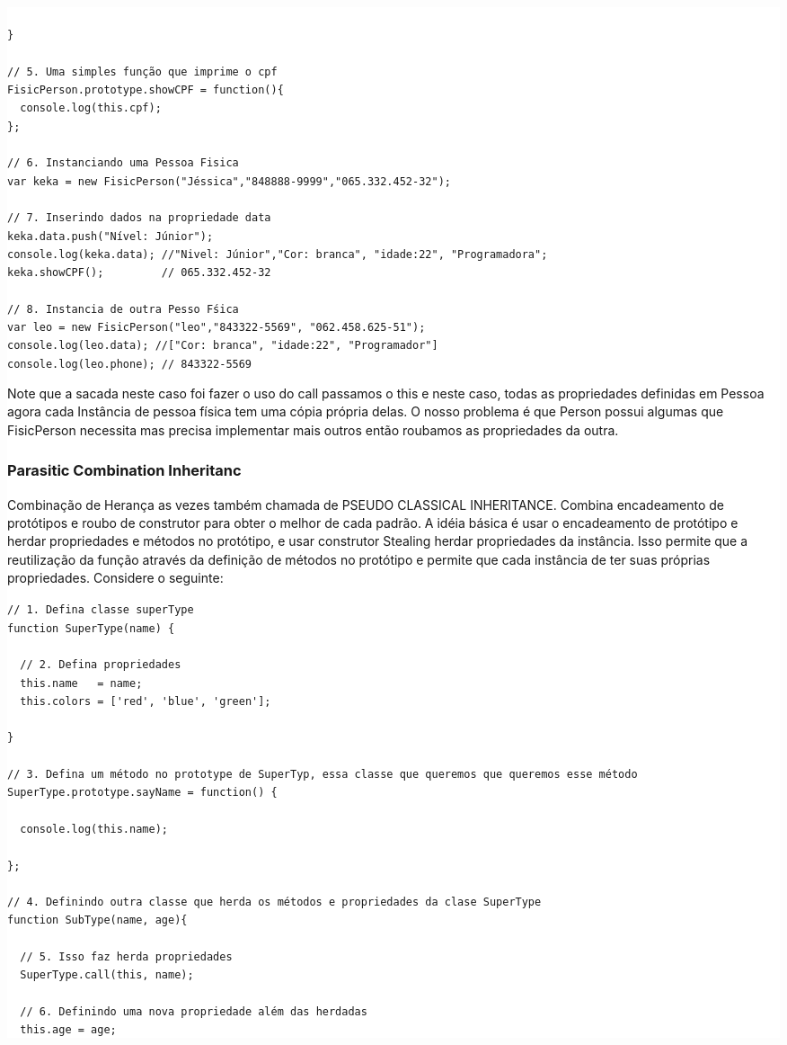 ```JS

}

// 5. Uma simples função que imprime o cpf 
FisicPerson.prototype.showCPF = function(){
  console.log(this.cpf);
};

// 6. Instanciando uma Pessoa Fisica
var keka = new FisicPerson("Jéssica","848888-9999","065.332.452-32");

// 7. Inserindo dados na propriedade data
keka.data.push("Nível: Júnior");
console.log(keka.data); //"Nivel: Júnior","Cor: branca", "idade:22", "Programadora";
keka.showCPF();         // 065.332.452-32

// 8. Instancia de outra Pesso Fśica
var leo = new FisicPerson("leo","843322-5569", "062.458.625-51"); 
console.log(leo.data); //["Cor: branca", "idade:22", "Programador"]
console.log(leo.phone); // 843322-5569
```

Note que a sacada neste caso foi fazer o uso do call passamos o this e neste caso, todas as
propriedades definidas em Pessoa agora cada Instância de pessoa física tem uma cópia própria delas.
O nosso problema é que Person possui algumas que FisicPerson necessita mas precisa implementar mais
outros então roubamos as propriedades da outra.

### Parasitic Combination Inheritanc 

Combinação de Herança as vezes também chamada de PSEUDO CLASSICAL INHERITANCE. Combina encadeamento de 
protótipos e roubo de construtor para obter o melhor de cada padrão. A idéia básica é usar o encadeamento de 
protótipo e herdar propriedades e métodos no protótipo, e usar construtor Stealing herdar propriedades da 
instância. Isso permite que a reutilização da função através da definição de métodos no protótipo e permite 
que cada instância de ter suas próprias propriedades. Considere o seguinte:

```JS
// 1. Defina classe superType
function SuperType(name) {

  // 2. Defina propriedades
  this.name   = name;
  this.colors = ['red', 'blue', 'green'];

}

// 3. Defina um método no prototype de SuperTyp, essa classe que queremos que queremos esse método
SuperType.prototype.sayName = function() {

  console.log(this.name);

};

// 4. Definindo outra classe que herda os métodos e propriedades da clase SuperType
function SubType(name, age){

  // 5. Isso faz herda propriedades
  SuperType.call(this, name);

  // 6. Definindo uma nova propriedade além das herdadas
  this.age = age;
```